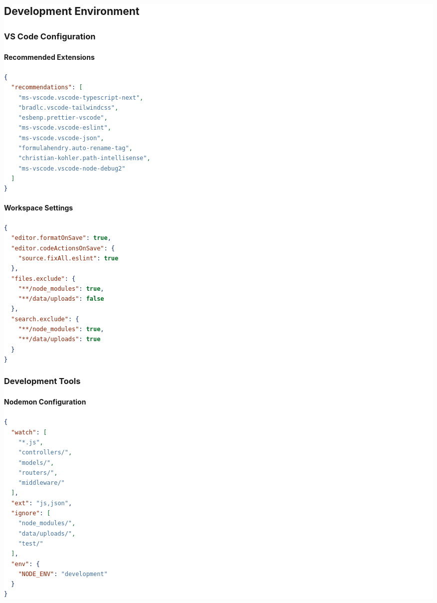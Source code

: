 ```
```

## Development Environment

### VS Code Configuration

#### Recommended Extensions
```json
{
  "recommendations": [
    "ms-vscode.vscode-typescript-next",
    "bradlc.vscode-tailwindcss",
    "esbenp.prettier-vscode",
    "ms-vscode.vscode-eslint",
    "ms-vscode.vscode-json",
    "formulahendry.auto-rename-tag",
    "christian-kohler.path-intellisense",
    "ms-vscode.vscode-node-debug2"
  ]
}
```

#### Workspace Settings
```json
{
  "editor.formatOnSave": true,
  "editor.codeActionsOnSave": {
    "source.fixAll.eslint": true
  },
  "files.exclude": {
    "**/node_modules": true,
    "**/data/uploads": false
  },
  "search.exclude": {
    "**/node_modules": true,
    "**/data/uploads": true
  }
}
```

### Development Tools

#### Nodemon Configuration
```json
{
  "watch": [
    "*.js",
    "controllers/",
    "models/",
    "routers/",
    "middleware/"
  ],
  "ext": "js,json",
  "ignore": [
    "node_modules/",
    "data/uploads/",
    "test/"
  ],
  "env": {
    "NODE_ENV": "development"
  }
}
```
